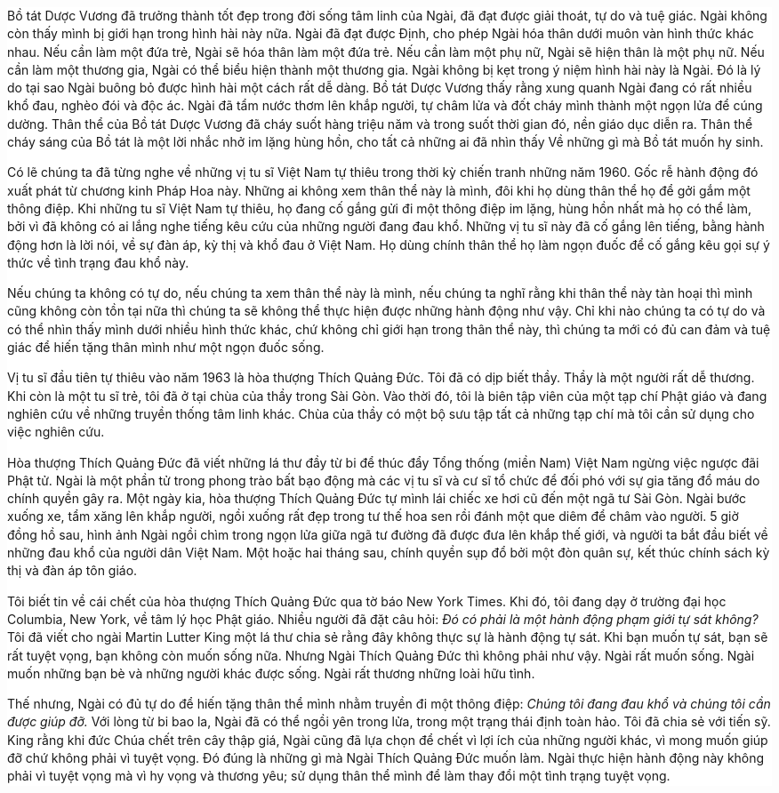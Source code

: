 Bồ tát Dược Vương đã trưởng thành tốt đẹp trong đời sống tâm linh của Ngài, đã đạt được giải thoát, tự do và tuệ giác. Ngài không còn thấy mình bị giới hạn trong hình hài này nữa. Ngài đã đạt được Định, cho phép Ngài hóa thân dưới muôn vàn hình thức khác nhau. Nếu cần làm một đứa trẻ, Ngài sẽ hóa thân làm một đứa trẻ. Nếu cần làm một phụ nữ, Ngài sẽ hiện thân là một phụ nữ. Nếu cần làm một thương gia, Ngài có thể biểu hiện thành một thương gia. Ngài không bị kẹt trong ý niệm hình hài này là Ngài. Đó là lý do tại sao Ngài buông bỏ được hình hài một cách rất dễ dàng. Bồ tát Dược Vương thấy rằng xung quanh Ngài đang có rất nhiều khổ đau, nghèo đói và độc ác. Ngài đã tẩm nước thơm lên khắp người, tự châm lửa và đốt cháy mình thành một ngọn lửa để cúng dường. Thân thể của Bồ tát Dược Vương đã cháy suốt hàng triệu năm và trong suốt thời gian đó, nền giáo dục diễn ra. Thân thể cháy sáng của Bồ tát là một lời nhắc nhở im lặng hùng hồn, cho tất cả những ai đã nhìn thấy Về những gì mà Bồ tát muốn hy sinh.

Có lẽ chúng ta đã từng nghe về những vị tu sĩ Việt Nam tự thiêu trong thời kỳ chiến tranh những năm 1960. Gốc rễ hành động đó xuất phát từ chương kinh Pháp Hoa này. Những ai không xem thân thể này là mình, đôi khi họ dùng thân thể họ để gởi gắm một thông điệp. Khi những tu sĩ Việt Nam tự thiêu, họ đang cố gắng gửi đi một thông điệp im lặng, hùng hồn nhất mà họ có thể làm, bởi vì đã không có ai lắng nghe tiếng kêu cứu của những người đang đau khổ. Những vị tu sĩ này đã cố gắng lên tiếng, bằng hành động hơn là lời nói, về sự đàn áp, kỳ thị và khổ đau ở Việt Nam. Họ dùng chính thân thể họ làm ngọn đuốc để cố gắng kêu gọi sự ý thức về tình trạng đau khổ này.

Nếu chúng ta không có tự do, nếu chúng ta xem thân thể này là mình, nếu chúng ta nghĩ rằng khi thân thể này tàn hoại thì mình cũng không còn tồn tại nữa thì chúng ta sẽ không thể thực hiện được những hành động như vậy. Chỉ khi nào chúng ta có tự do và có thể nhìn thấy mình dưới nhiều hình thức khác, chứ không chỉ giới hạn trong thân thể này, thì chúng ta mới có đủ can đảm và tuệ giác để hiến tặng thân mình như một ngọn đuốc sống.

Vị tu sĩ đầu tiên tự thiêu vào năm 1963 là hòa thượng Thích Quảng Đức. Tôi đã có dịp biết thầy. Thầy là một người rất dễ thương. Khi còn là một tu sĩ trẻ, tôi đã ở tại chùa của thầy trong Sài Gòn. Vào thời đó, tôi là biên tập viên của một tạp chí Phật giáo và đang nghiên cứu về những truyền thống tâm linh khác. Chùa của thầy có một bộ sưu tập tất cả những tạp chí mà tôi cần sử dụng cho việc nghiên cứu.

Hòa thượng Thích Quảng Đức đã viết những lá thư đầy từ bi để thúc đẩy Tổng thống (miền Nam) Việt Nam ngừng việc ngược đãi Phật tử. Ngài là một phần tử trong phong trào bất bạo động mà các vị tu sĩ và cư sĩ tổ chức để đối phó với sự gia tăng đổ máu do chính quyền gây ra. Một ngày kia, hòa thượng Thích Quảng Đức tự mình lái chiếc xe hơi cũ đến một ngã tư Sài Gòn. Ngài bước xuống xe, tẩm xăng lên khắp người, ngồi xuống rất đẹp trong tư thế hoa sen rồi đánh một que diêm để châm vào người. 5 giờ đồng hồ sau, hình ảnh Ngài ngồi chìm trong ngọn lửa giữa ngã tư đường đã được đưa lên khắp thế giới, và người ta bắt đầu biết về những đau khổ của người dân Việt Nam. Một hoặc hai tháng sau, chính quyền sụp đổ bởi một đòn quân sự, kết thúc chính sách kỳ thị và đàn áp tôn giáo.

Tôi biết tin về cái chết của hòa thượng Thích Quảng Đức qua tờ báo New York Times. Khi đó, tôi đang dạy ở trường đại học Columbia, New York, về tâm lý học Phật giáo. Nhiều người đã đặt câu hỏi: _Đó có phải là một hành động phạm giới tự sát không?_ Tôi đã viết cho ngài Martin Lutter King một lá thư chia sẻ rằng đây không thực sự là hành động tự sát. Khi bạn muốn tự sát, bạn sẽ rất tuyệt vọng, bạn không còn muốn sống nữa. Nhưng Ngài Thích Quảng Đức thì không phải như vậy. Ngài rất muốn sống. Ngài muốn những bạn bè và những người khác được sống. Ngài rất thương những loài hữu tình.

Thế nhưng, Ngài có đủ tự do để hiến tặng thân thể mình nhằm truyền đi một thông điệp: _Chúng tôi đang đau khổ và chúng tôi cần được giúp đỡ._ Với lòng từ bi bao la, Ngài đã có thể ngồi yên trong lửa, trong một trạng thái định toàn hảo. Tôi đã chia sẻ với tiến sỹ. King rằng khi đức Chúa chết trên cây thập giá, Ngài cũng đã lựa chọn để chết vì lợi ích của những người khác, vì mong muốn giúp đỡ chứ không phải vì tuyệt vọng. Đó đúng là những gì mà Ngài Thích Quảng Đức muốn làm. Ngài thực hiện hành động này không phải vì tuyệt vọng mà vì hy vọng và thương yêu; sử dụng thân thể mình để làm thay đổi một tình trạng tuyệt vọng.
